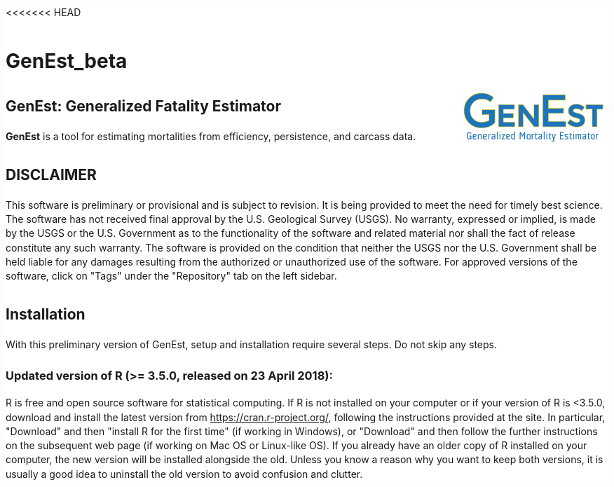 <<<<<<< HEAD
# GenEst_beta

<img src = 'inst/app/www/GenEst.png' height = '80' align="right" />

## GenEst: Generalized Fatality Estimator    

**GenEst** is a tool for estimating mortalities from efficiency, persistence,
and carcass data.

## DISCLAIMER

This software is preliminary or provisional and is subject to revision. It is being provided to meet the need for timely best science. The software has not received final approval by the U.S. Geological Survey (USGS). No warranty, expressed or implied, is made by the USGS or the U.S. Government as to the functionality of the software and related material nor shall the fact of release constitute any such warranty. The software is provided on the condition that neither the USGS nor the U.S. Government shall be held liable for any damages resulting from the authorized or unauthorized use of the software. For approved versions of the software, click on "Tags" under the "Repository" tab on the left sidebar.

## Installation
With this preliminary version of GenEst, setup and installation require several steps. Do not skip any steps.

### Updated version of R (>= 3.5.0, released on 23 April 2018):
R is free and open source software for statistical computing. If R is not installed on your computer or if your version of R is <3.5.0, download and install the latest version from https://cran.r-project.org/, following the instructions provided at the site. In particular, "Download" and then "install R for the first time" (if working in Windows), or "Download" and then follow the further instructions on the subsequent web page (if working on Mac OS or Linux-like OS). If you already have an older copy of R installed on your computer, the new version will be installed alongside the old. Unless you know a reason why you want to keep both versions, it is usually a good idea to uninstall the old version to avoid confusion and clutter. 
